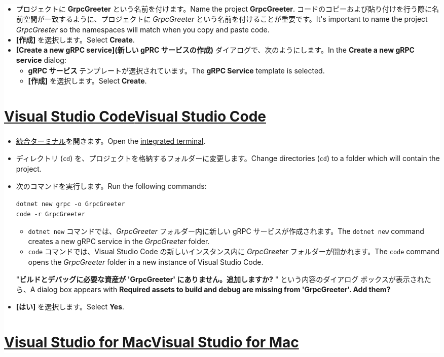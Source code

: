 * <span data-ttu-id="1d8ca-123">プロジェクトに **GrpcGreeter** という名前を付けます。</span><span class="sxs-lookup"><span data-stu-id="1d8ca-123">Name the project **GrpcGreeter**.</span></span> <span data-ttu-id="1d8ca-124">コードのコピーおよび貼り付けを行う際に名前空間が一致するように、プロジェクトに *GrpcGreeter* という名前を付けることが重要です。</span><span class="sxs-lookup"><span data-stu-id="1d8ca-124">It's important to name the project *GrpcGreeter* so the namespaces will match when you copy and paste code.</span></span>
* <span data-ttu-id="1d8ca-125">**[作成]** を選択します。</span><span class="sxs-lookup"><span data-stu-id="1d8ca-125">Select **Create**.</span></span>
* <span data-ttu-id="1d8ca-126">**[Create a new gRPC service]\(新しい gPRC サービスの作成\)** ダイアログで、次のようにします。</span><span class="sxs-lookup"><span data-stu-id="1d8ca-126">In the **Create a new gRPC service** dialog:</span></span>
  * <span data-ttu-id="1d8ca-127">**gRPC サービス** テンプレートが選択されています。</span><span class="sxs-lookup"><span data-stu-id="1d8ca-127">The **gRPC Service** template is selected.</span></span>
  * <span data-ttu-id="1d8ca-128">**[作成]** を選択します。</span><span class="sxs-lookup"><span data-stu-id="1d8ca-128">Select **Create**.</span></span>

# <a name="visual-studio-codetabvisual-studio-code"></a>[<span data-ttu-id="1d8ca-129">Visual Studio Code</span><span class="sxs-lookup"><span data-stu-id="1d8ca-129">Visual Studio Code</span></span>](#tab/visual-studio-code)

* <span data-ttu-id="1d8ca-130">[統合ターミナル](https://code.visualstudio.com/docs/editor/integrated-terminal)を開きます。</span><span class="sxs-lookup"><span data-stu-id="1d8ca-130">Open the [integrated terminal](https://code.visualstudio.com/docs/editor/integrated-terminal).</span></span>
* <span data-ttu-id="1d8ca-131">ディレクトリ (`cd`) を、プロジェクトを格納するフォルダーに変更します。</span><span class="sxs-lookup"><span data-stu-id="1d8ca-131">Change directories (`cd`) to a folder which will contain the project.</span></span>
* <span data-ttu-id="1d8ca-132">次のコマンドを実行します。</span><span class="sxs-lookup"><span data-stu-id="1d8ca-132">Run the following commands:</span></span>

  ```console
  dotnet new grpc -o GrpcGreeter
  code -r GrpcGreeter
  ```

  * <span data-ttu-id="1d8ca-133">`dotnet new` コマンドでは、*GrpcGreeter* フォルダー内に新しい gRPC サービスが作成されます。</span><span class="sxs-lookup"><span data-stu-id="1d8ca-133">The `dotnet new` command creates a new gRPC service in the *GrpcGreeter* folder.</span></span>
  * <span data-ttu-id="1d8ca-134">`code` コマンドでは、Visual Studio Code の新しいインスタンス内に *GrpcGreeter* フォルダーが開かれます。</span><span class="sxs-lookup"><span data-stu-id="1d8ca-134">The `code` command opens the *GrpcGreeter* folder in a new instance of Visual Studio Code.</span></span>

  <span data-ttu-id="1d8ca-135">"**ビルドとデバッグに必要な資産が 'GrpcGreeter' にありません。追加しますか?** " という内容のダイアログ ボックスが表示されたら、</span><span class="sxs-lookup"><span data-stu-id="1d8ca-135">A dialog box appears with **Required assets to build and debug are missing from 'GrpcGreeter'. Add them?**</span></span>
* <span data-ttu-id="1d8ca-136">**[はい]** を選択します。</span><span class="sxs-lookup"><span data-stu-id="1d8ca-136">Select **Yes**.</span></span>

# <a name="visual-studio-for-mactabvisual-studio-mac"></a>[<span data-ttu-id="1d8ca-137">Visual Studio for Mac</span><span class="sxs-lookup"><span data-stu-id="1d8ca-137">Visual Studio for Mac</span></span>](#tab/visual-studio-mac)
